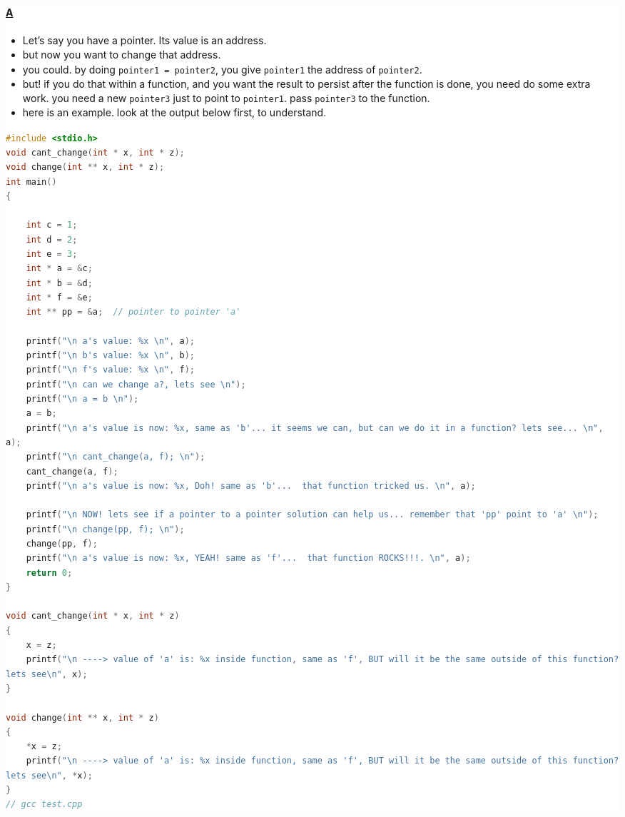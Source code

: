 #### [A](https://stackoverflow.com/a/30717999)

- Let’s say you have a pointer. Its value is an address.
- but now you want to change that address.
- you could. by doing `pointer1 = pointer2`, you give `pointer1` the address of `pointer2`.
- but! if you do that within a function, and you want the result to persist after the function is done, you need do some extra work. you need a new `pointer3` just to point to `pointer1`. pass `pointer3` to the function.
- here is an example. look at the output below first, to understand.

```c++
#include <stdio.h>
void cant_change(int * x, int * z);
void change(int ** x, int * z);
int main()
{

	int c = 1;
	int d = 2;
	int e = 3;
	int * a = &c;
	int * b = &d;
	int * f = &e;
	int ** pp = &a;  // pointer to pointer 'a'

	printf("\n a's value: %x \n", a);
	printf("\n b's value: %x \n", b);
	printf("\n f's value: %x \n", f);
	printf("\n can we change a?, lets see \n");
	printf("\n a = b \n");
	a = b;
	printf("\n a's value is now: %x, same as 'b'... it seems we can, but can we do it in a function? lets see... \n", a);
	printf("\n cant_change(a, f); \n");
	cant_change(a, f);
	printf("\n a's value is now: %x, Doh! same as 'b'...  that function tricked us. \n", a);

	printf("\n NOW! lets see if a pointer to a pointer solution can help us... remember that 'pp' point to 'a' \n");
	printf("\n change(pp, f); \n");
	change(pp, f);
	printf("\n a's value is now: %x, YEAH! same as 'f'...  that function ROCKS!!!. \n", a);
	return 0;
}

void cant_change(int * x, int * z)
{
	x = z;
	printf("\n ----> value of 'a' is: %x inside function, same as 'f', BUT will it be the same outside of this function? lets see\n", x);
}

void change(int ** x, int * z)
{
	*x = z;
	printf("\n ----> value of 'a' is: %x inside function, same as 'f', BUT will it be the same outside of this function? lets see\n", *x);
}
// gcc test.cpp
```
